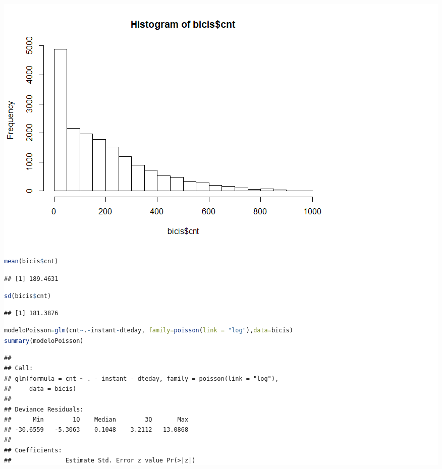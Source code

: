 ![](GLM_2_files/figure-markdown_github/unnamed-chunk-14-1.png)

``` r
mean(bicis$cnt)
```

    ## [1] 189.4631

``` r
sd(bicis$cnt)
```

    ## [1] 181.3876

``` r
modeloPoisson=glm(cnt~.-instant-dteday, family=poisson(link = "log"),data=bicis)
summary(modeloPoisson)
```

    ## 
    ## Call:
    ## glm(formula = cnt ~ . - instant - dteday, family = poisson(link = "log"), 
    ##     data = bicis)
    ## 
    ## Deviance Residuals: 
    ##      Min        1Q    Median        3Q       Max  
    ## -30.6559   -5.3063    0.1048    3.2112   13.0868  
    ## 
    ## Coefficients:
    ##               Estimate Std. Error z value Pr(>|z|)    